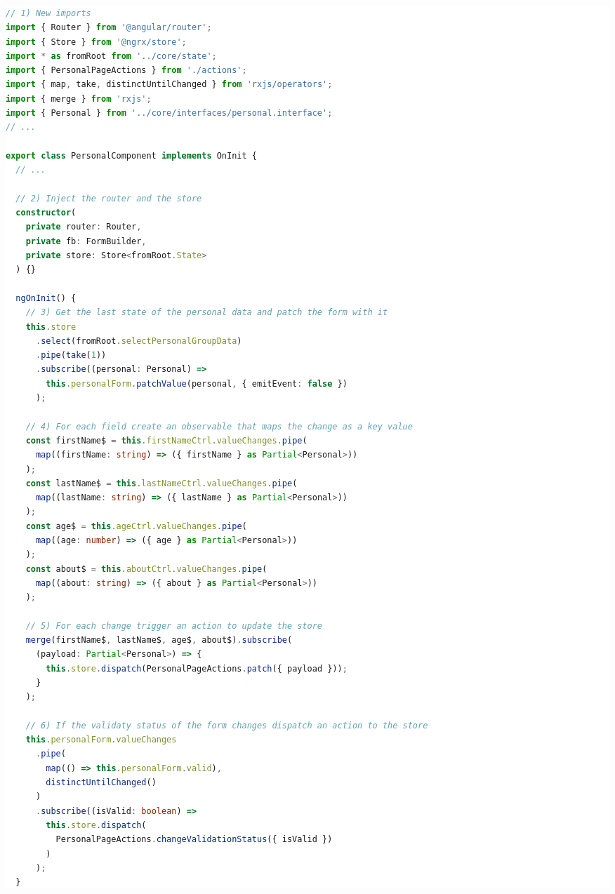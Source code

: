 ```typescript
// 1) New imports
import { Router } from '@angular/router';
import { Store } from '@ngrx/store';
import * as fromRoot from '../core/state';
import { PersonalPageActions } from './actions';
import { map, take, distinctUntilChanged } from 'rxjs/operators';
import { merge } from 'rxjs';
import { Personal } from '../core/interfaces/personal.interface';
// ...

export class PersonalComponent implements OnInit {
  // ...

  // 2) Inject the router and the store
  constructor(
    private router: Router,
    private fb: FormBuilder,
    private store: Store<fromRoot.State>
  ) {}

  ngOnInit() {
    // 3) Get the last state of the personal data and patch the form with it
    this.store
      .select(fromRoot.selectPersonalGroupData)
      .pipe(take(1))
      .subscribe((personal: Personal) =>
        this.personalForm.patchValue(personal, { emitEvent: false })
      );

    // 4) For each field create an observable that maps the change as a key value
    const firstName$ = this.firstNameCtrl.valueChanges.pipe(
      map((firstName: string) => ({ firstName } as Partial<Personal>))
    );
    const lastName$ = this.lastNameCtrl.valueChanges.pipe(
      map((lastName: string) => ({ lastName } as Partial<Personal>))
    );
    const age$ = this.ageCtrl.valueChanges.pipe(
      map((age: number) => ({ age } as Partial<Personal>))
    );
    const about$ = this.aboutCtrl.valueChanges.pipe(
      map((about: string) => ({ about } as Partial<Personal>))
    );

    // 5) For each change trigger an action to update the store
    merge(firstName$, lastName$, age$, about$).subscribe(
      (payload: Partial<Personal>) => {
        this.store.dispatch(PersonalPageActions.patch({ payload }));
      }
    );

    // 6) If the validaty status of the form changes dispatch an action to the store
    this.personalForm.valueChanges
      .pipe(
        map(() => this.personalForm.valid),
        distinctUntilChanged()
      )
      .subscribe((isValid: boolean) =>
        this.store.dispatch(
          PersonalPageActions.changeValidationStatus({ isValid })
        )
      );
  }

```